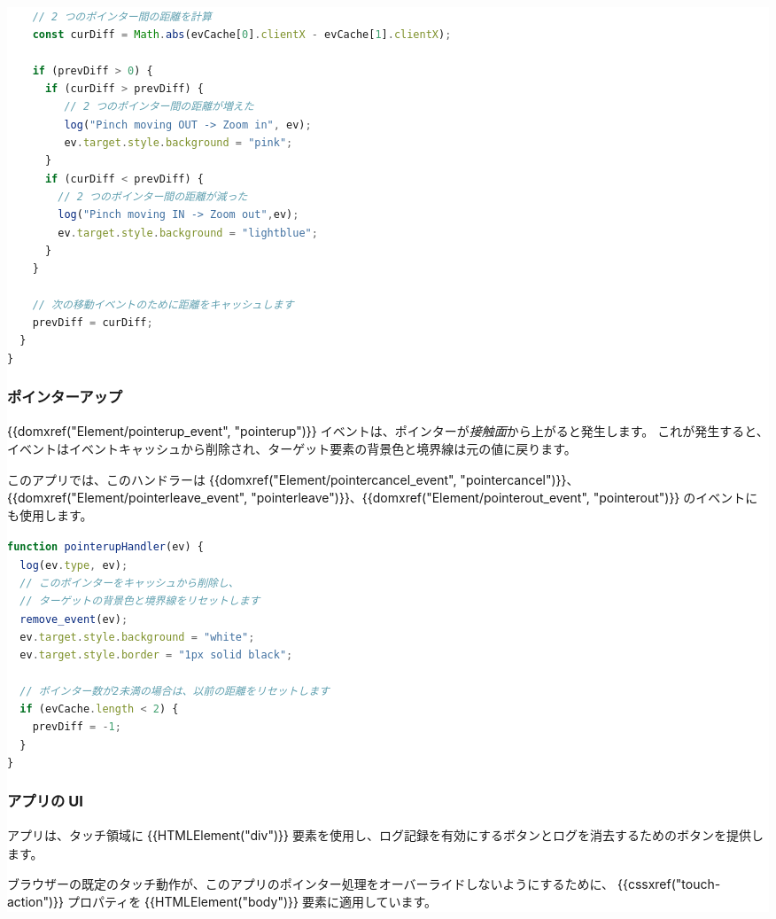 ```js
    // 2 つのポインター間の距離を計算
    const curDiff = Math.abs(evCache[0].clientX - evCache[1].clientX);

    if (prevDiff > 0) {
      if (curDiff > prevDiff) {
         // 2 つのポインター間の距離が増えた
         log("Pinch moving OUT -> Zoom in", ev);
         ev.target.style.background = "pink";
      }
      if (curDiff < prevDiff) {
        // 2 つのポインター間の距離が減った
        log("Pinch moving IN -> Zoom out",ev);
        ev.target.style.background = "lightblue";
      }
    }

    // 次の移動イベントのために距離をキャッシュします
    prevDiff = curDiff;
  }
}
```

### ポインターアップ

{{domxref("Element/pointerup_event", "pointerup")}} イベントは、ポインターが*接触面*から上がると発生します。 これが発生すると、イベントはイベントキャッシュから削除され、ターゲット要素の背景色と境界線は元の値に戻ります。

このアプリでは、このハンドラーは {{domxref("Element/pointercancel_event", "pointercancel")}}、{{domxref("Element/pointerleave_event", "pointerleave")}}、{{domxref("Element/pointerout_event", "pointerout")}} のイベントにも使用します。

```js
function pointerupHandler(ev) {
  log(ev.type, ev);
  // このポインターをキャッシュから削除し、
  // ターゲットの背景色と境界線をリセットします
  remove_event(ev);
  ev.target.style.background = "white";
  ev.target.style.border = "1px solid black";

  // ポインター数が2未満の場合は、以前の距離をリセットします
  if (evCache.length < 2) {
    prevDiff = -1;
  }
}
```

### アプリの UI

アプリは、タッチ領域に {{HTMLElement("div")}} 要素を使用し、ログ記録を有効にするボタンとログを消去するためのボタンを提供します。

ブラウザーの既定のタッチ動作が、このアプリのポインター処理をオーバーライドしないようにするために、 {{cssxref("touch-action")}} プロパティを {{HTMLElement("body")}} 要素に適用しています。
